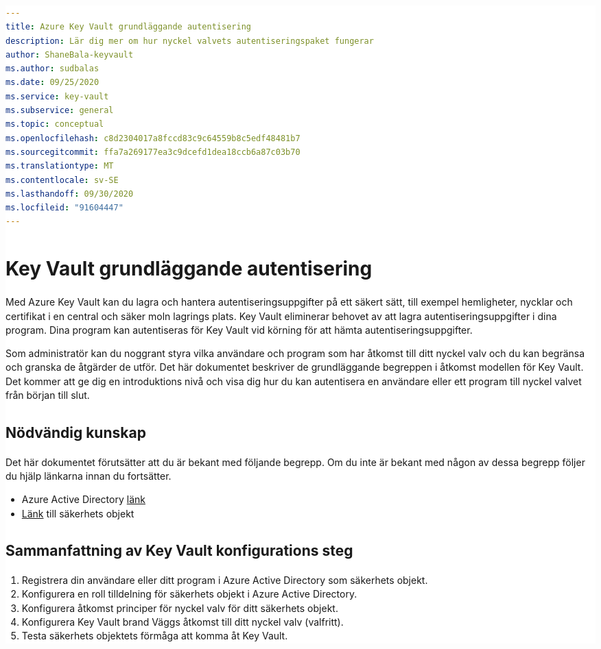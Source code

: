 ```yaml
---
title: Azure Key Vault grundläggande autentisering
description: Lär dig mer om hur nyckel valvets autentiseringspaket fungerar
author: ShaneBala-keyvault
ms.author: sudbalas
ms.date: 09/25/2020
ms.service: key-vault
ms.subservice: general
ms.topic: conceptual
ms.openlocfilehash: c8d2304017a8fccd83c9c64559b8c5edf48481b7
ms.sourcegitcommit: ffa7a269177ea3c9dcefd1dea18ccb6a87c03b70
ms.translationtype: MT
ms.contentlocale: sv-SE
ms.lasthandoff: 09/30/2020
ms.locfileid: "91604447"
---
```

# <a name="key-vault-authentication-fundamentals"></a>Key Vault grundläggande autentisering

Med Azure Key Vault kan du lagra och hantera autentiseringsuppgifter på ett säkert sätt, till exempel hemligheter, nycklar och certifikat i en central och säker moln lagrings plats. Key Vault eliminerar behovet av att lagra autentiseringsuppgifter i dina program. Dina program kan autentiseras för Key Vault vid körning för att hämta autentiseringsuppgifter.

Som administratör kan du noggrant styra vilka användare och program som har åtkomst till ditt nyckel valv och du kan begränsa och granska de åtgärder de utför. Det här dokumentet beskriver de grundläggande begreppen i åtkomst modellen för Key Vault. Det kommer att ge dig en introduktions nivå och visa dig hur du kan autentisera en användare eller ett program till nyckel valvet från början till slut.

## <a name="required-knowledge"></a>Nödvändig kunskap

Det här dokumentet förutsätter att du är bekant med följande begrepp. Om du inte är bekant med någon av dessa begrepp följer du hjälp länkarna innan du fortsätter.

* Azure Active Directory [länk](https://docs.microsoft.com/azure/active-directory/fundamentals/active-directory-whatis)
* [Länk](https://docs.microsoft.com/azure/key-vault/general/authentication#app-identity-and-security-principals) till säkerhets objekt

## <a name="key-vault-configuration-steps-summary"></a>Sammanfattning av Key Vault konfigurations steg

1. Registrera din användare eller ditt program i Azure Active Directory som säkerhets objekt.
1. Konfigurera en roll tilldelning för säkerhets objekt i Azure Active Directory.
1. Konfigurera åtkomst principer för nyckel valv för ditt säkerhets objekt.
1. Konfigurera Key Vault brand Väggs åtkomst till ditt nyckel valv (valfritt).
1. Testa säkerhets objektets förmåga att komma åt Key Vault.
